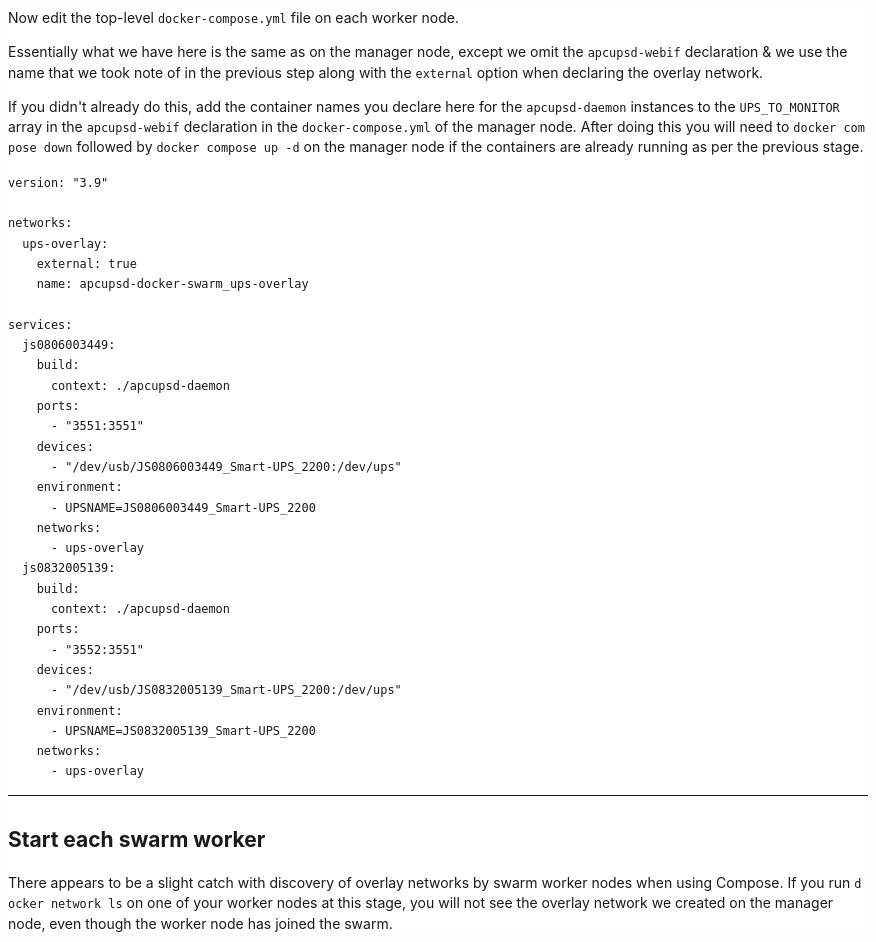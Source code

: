 Now edit the top-level `docker-compose.yml` file on each worker node.

Essentially what we have here is the same as on the manager node, except we omit the `apcupsd-webif` declaration & we use the name that we took note of in the previous step along with the `external` option when declaring the overlay network.

If you didn't already do this, add the container names you declare here for the `apcupsd-daemon` instances to the `UPS_TO_MONITOR` array in the `apcupsd-webif` declaration in the `docker-compose.yml` of the manager node. After doing this you will need to `docker compose down` followed by `docker compose up -d` on the manager node if the containers are already running as per the previous stage.

```
version: "3.9"

networks:
  ups-overlay:
    external: true
    name: apcupsd-docker-swarm_ups-overlay

services:
  js0806003449:
    build:
      context: ./apcupsd-daemon
    ports:
      - "3551:3551"
    devices:
      - "/dev/usb/JS0806003449_Smart-UPS_2200:/dev/ups"
    environment:
      - UPSNAME=JS0806003449_Smart-UPS_2200
    networks:
      - ups-overlay
  js0832005139:
    build:
      context: ./apcupsd-daemon
    ports:
      - "3552:3551"
    devices:
      - "/dev/usb/JS0832005139_Smart-UPS_2200:/dev/ups"
    environment:
      - UPSNAME=JS0832005139_Smart-UPS_2200
    networks:
      - ups-overlay
```

---

## Start each swarm worker

There appears to be a slight catch with discovery of overlay networks by swarm worker nodes when using Compose. If you run `docker network ls` on one of your worker nodes at this stage, you will not see the overlay network we created on the manager node, even though the worker node has joined the swarm.
